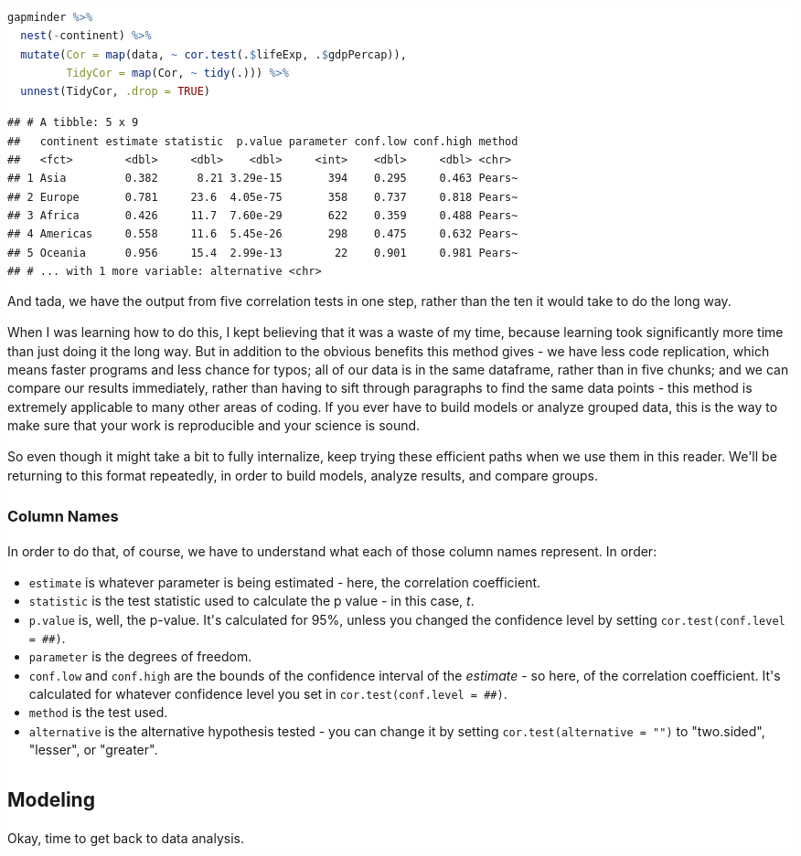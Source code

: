 ```r
gapminder %>%
  nest(-continent) %>%
  mutate(Cor = map(data, ~ cor.test(.$lifeExp, .$gdpPercap)),
         TidyCor = map(Cor, ~ tidy(.))) %>%
  unnest(TidyCor, .drop = TRUE)
```

```
## # A tibble: 5 x 9
##   continent estimate statistic  p.value parameter conf.low conf.high method
##   <fct>        <dbl>     <dbl>    <dbl>     <int>    <dbl>     <dbl> <chr> 
## 1 Asia         0.382      8.21 3.29e-15       394    0.295     0.463 Pears~
## 2 Europe       0.781     23.6  4.05e-75       358    0.737     0.818 Pears~
## 3 Africa       0.426     11.7  7.60e-29       622    0.359     0.488 Pears~
## 4 Americas     0.558     11.6  5.45e-26       298    0.475     0.632 Pears~
## 5 Oceania      0.956     15.4  2.99e-13        22    0.901     0.981 Pears~
## # ... with 1 more variable: alternative <chr>
```

And tada, we have the output from five correlation tests in one step, rather than the ten it would take to do the long way.

When I was learning how to do this, I kept believing that it was a waste of my time, because learning took significantly more time than just doing it the long way. But in addition to the obvious benefits this method gives - we have less code replication, which means faster programs and less chance for typos; all of our data is in the same dataframe, rather than in five chunks; and we can compare our results immediately, rather than having to sift through paragraphs to find the same data points - this method is extremely applicable to many other areas of coding. If you ever have to build models or analyze grouped data, this is the way to make sure that your work is reproducible and your science is sound. 

So even though it might take a bit to fully internalize, keep trying these efficient paths when we use them in this reader. We'll be returning to this format repeatedly, in order to build models, analyze results, and compare groups.


### Column Names
In order to do that, of course, we have to understand what each of those column names represent. In order:

* ```estimate``` is whatever parameter is being estimated - here, the correlation coefficient.
* ```statistic``` is the test statistic used to calculate the p value - in this case, _t_.
* ```p.value``` is, well, the p-value. It's calculated for 95%, unless you changed the confidence level by setting ```cor.test(conf.level = ##)```.
* ```parameter``` is the degrees of freedom.
* ```conf.low``` and ```conf.high``` are the bounds of the confidence interval of the _estimate_ - so here, of the correlation coefficient. It's calculated for whatever confidence level you set in ```cor.test(conf.level = ##)```.
* ```method``` is the test used.
* ```alternative``` is the alternative hypothesis tested - you can change it by setting ```cor.test(alternative = "")``` to "two.sided", "lesser", or "greater".

## Modeling
Okay, time to get back to data analysis. 
